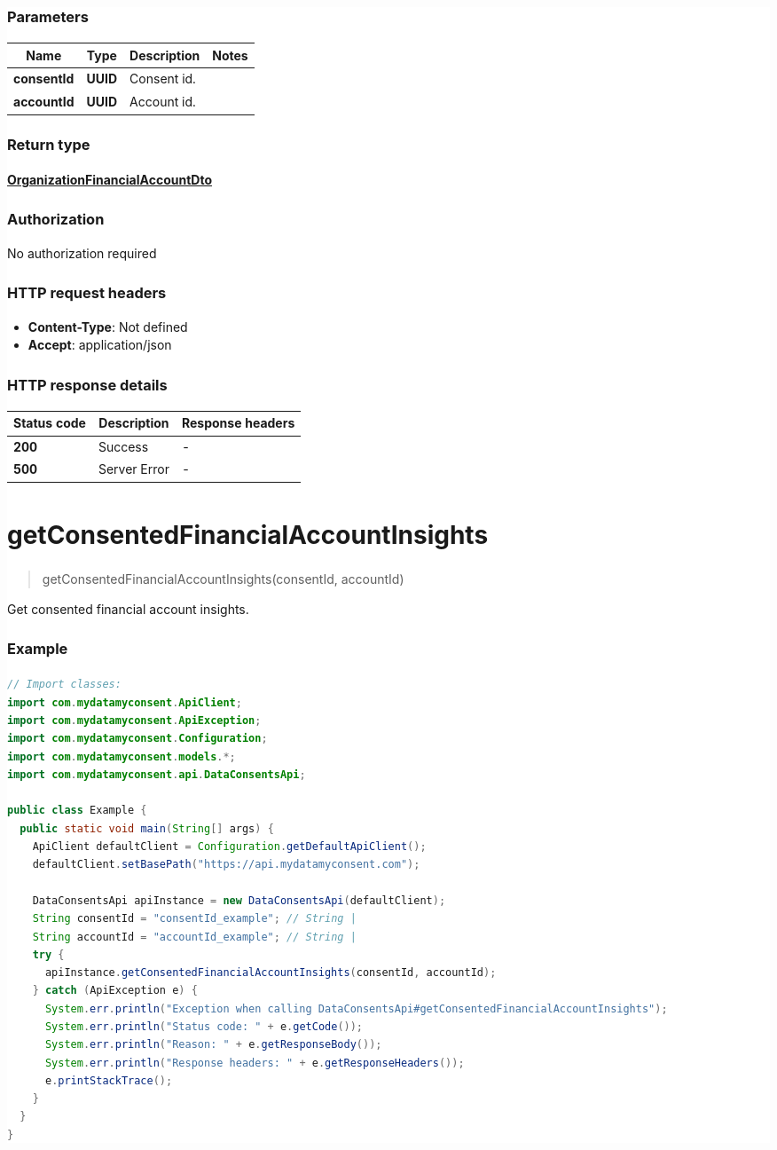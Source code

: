 ### Parameters

Name | Type | Description  | Notes
------------- | ------------- | ------------- | -------------
 **consentId** | **UUID**| Consent id. |
 **accountId** | **UUID**| Account id. |

### Return type

[**OrganizationFinancialAccountDto**](OrganizationFinancialAccountDto.md)

### Authorization

No authorization required

### HTTP request headers

 - **Content-Type**: Not defined
 - **Accept**: application/json

### HTTP response details
| Status code | Description | Response headers |
|-------------|-------------|------------------|
**200** | Success |  -  |
**500** | Server Error |  -  |

<a name="getConsentedFinancialAccountInsights"></a>
# **getConsentedFinancialAccountInsights**
> getConsentedFinancialAccountInsights(consentId, accountId)

Get consented financial account insights.

### Example
```java
// Import classes:
import com.mydatamyconsent.ApiClient;
import com.mydatamyconsent.ApiException;
import com.mydatamyconsent.Configuration;
import com.mydatamyconsent.models.*;
import com.mydatamyconsent.api.DataConsentsApi;

public class Example {
  public static void main(String[] args) {
    ApiClient defaultClient = Configuration.getDefaultApiClient();
    defaultClient.setBasePath("https://api.mydatamyconsent.com");

    DataConsentsApi apiInstance = new DataConsentsApi(defaultClient);
    String consentId = "consentId_example"; // String | 
    String accountId = "accountId_example"; // String | 
    try {
      apiInstance.getConsentedFinancialAccountInsights(consentId, accountId);
    } catch (ApiException e) {
      System.err.println("Exception when calling DataConsentsApi#getConsentedFinancialAccountInsights");
      System.err.println("Status code: " + e.getCode());
      System.err.println("Reason: " + e.getResponseBody());
      System.err.println("Response headers: " + e.getResponseHeaders());
      e.printStackTrace();
    }
  }
}
```
